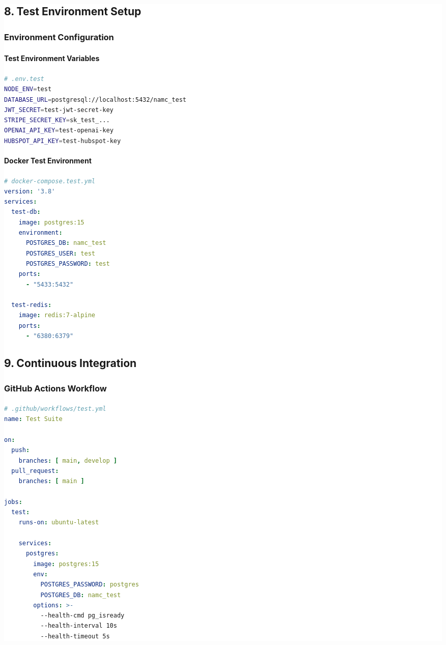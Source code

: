 ## 8. Test Environment Setup

### Environment Configuration

#### Test Environment Variables
```bash
# .env.test
NODE_ENV=test
DATABASE_URL=postgresql://localhost:5432/namc_test
JWT_SECRET=test-jwt-secret-key
STRIPE_SECRET_KEY=sk_test_...
OPENAI_API_KEY=test-openai-key
HUBSPOT_API_KEY=test-hubspot-key
```

#### Docker Test Environment
```yaml
# docker-compose.test.yml
version: '3.8'
services:
  test-db:
    image: postgres:15
    environment:
      POSTGRES_DB: namc_test
      POSTGRES_USER: test
      POSTGRES_PASSWORD: test
    ports:
      - "5433:5432"
    
  test-redis:
    image: redis:7-alpine
    ports:
      - "6380:6379"
```

## 9. Continuous Integration

### GitHub Actions Workflow

```yaml
# .github/workflows/test.yml
name: Test Suite

on:
  push:
    branches: [ main, develop ]
  pull_request:
    branches: [ main ]

jobs:
  test:
    runs-on: ubuntu-latest
    
    services:
      postgres:
        image: postgres:15
        env:
          POSTGRES_PASSWORD: postgres
          POSTGRES_DB: namc_test
        options: >-
          --health-cmd pg_isready
          --health-interval 10s
          --health-timeout 5s
```